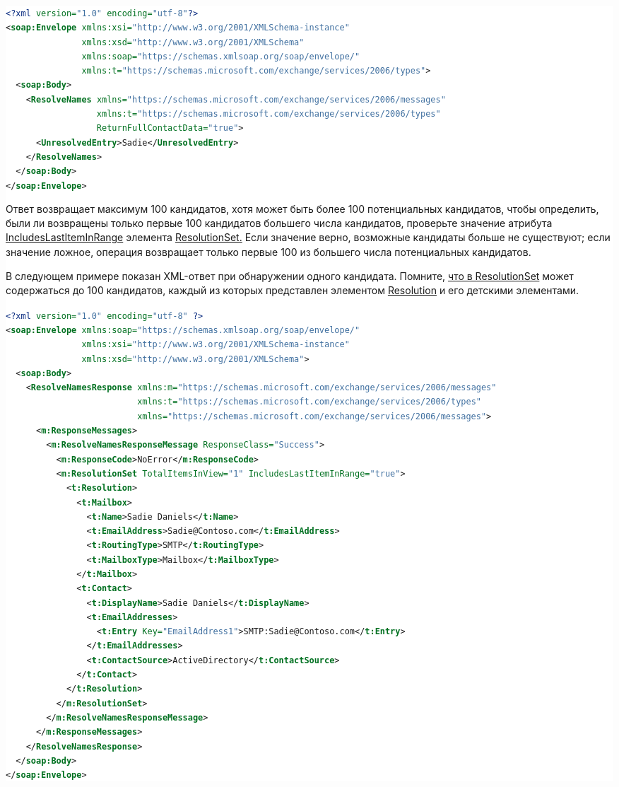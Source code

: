 ```XML
<?xml version="1.0" encoding="utf-8"?>
<soap:Envelope xmlns:xsi="http://www.w3.org/2001/XMLSchema-instance"
               xmlns:xsd="http://www.w3.org/2001/XMLSchema"
               xmlns:soap="https://schemas.xmlsoap.org/soap/envelope/"
               xmlns:t="https://schemas.microsoft.com/exchange/services/2006/types">
  <soap:Body>
    <ResolveNames xmlns="https://schemas.microsoft.com/exchange/services/2006/messages"
                  xmlns:t="https://schemas.microsoft.com/exchange/services/2006/types"
                  ReturnFullContactData="true">
      <UnresolvedEntry>Sadie</UnresolvedEntry>
    </ResolveNames>
  </soap:Body>
</soap:Envelope>
```

Ответ возвращает максимум 100 кандидатов, хотя может быть более 100 потенциальных кандидатов, чтобы определить, были ли возвращены только первые 100 кандидатов большего числа кандидатов, проверьте значение атрибута [IncludesLastItemInRange](https://msdn.microsoft.com/library/e7d6c7d3-548e-48b0-a313-bfef81e4832a%28Office.15%29.aspx) элемента [ResolutionSet.](https://msdn.microsoft.com/library/43d5b876-0e87-4414-9b1d-bff1c1ec825c%28Office.15%29.aspx) Если значение верно, возможные кандидаты больше не существуют; если значение ложное, операция возвращает только первые 100 из большего числа потенциальных кандидатов. 
  
В следующем примере показан XML-ответ при обнаружении одного кандидата. Помните, [что в ResolutionSet](https://msdn.microsoft.com/library/43d5b876-0e87-4414-9b1d-bff1c1ec825c%28Office.15%29.aspx) может содержаться до 100 кандидатов, каждый из которых представлен элементом [Resolution](https://msdn.microsoft.com/library/573bed4b-d7b1-4baf-b16f-0795cdebf1a7%28Office.15%29.aspx) и его детскими элементами. 
  
```XML
<?xml version="1.0" encoding="utf-8" ?>
<soap:Envelope xmlns:soap="https://schemas.xmlsoap.org/soap/envelope/" 
               xmlns:xsi="http://www.w3.org/2001/XMLSchema-instance" 
               xmlns:xsd="http://www.w3.org/2001/XMLSchema">
  <soap:Body>
    <ResolveNamesResponse xmlns:m="https://schemas.microsoft.com/exchange/services/2006/messages" 
                          xmlns:t="https://schemas.microsoft.com/exchange/services/2006/types" 
                          xmlns="https://schemas.microsoft.com/exchange/services/2006/messages">
      <m:ResponseMessages>
        <m:ResolveNamesResponseMessage ResponseClass="Success">
          <m:ResponseCode>NoError</m:ResponseCode>
          <m:ResolutionSet TotalItemsInView="1" IncludesLastItemInRange="true">
            <t:Resolution>
              <t:Mailbox>
                <t:Name>Sadie Daniels</t:Name>
                <t:EmailAddress>Sadie@Contoso.com</t:EmailAddress>
                <t:RoutingType>SMTP</t:RoutingType>
                <t:MailboxType>Mailbox</t:MailboxType>
              </t:Mailbox>
              <t:Contact>
                <t:DisplayName>Sadie Daniels</t:DisplayName>
                <t:EmailAddresses>
                  <t:Entry Key="EmailAddress1">SMTP:Sadie@Contoso.com</t:Entry>
                </t:EmailAddresses>
                <t:ContactSource>ActiveDirectory</t:ContactSource>
              </t:Contact>
            </t:Resolution>
          </m:ResolutionSet>
        </m:ResolveNamesResponseMessage>
      </m:ResponseMessages>
    </ResolveNamesResponse>
  </soap:Body>
</soap:Envelope>
```
